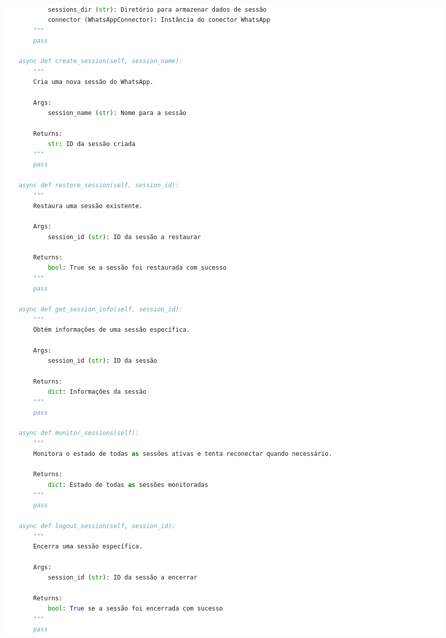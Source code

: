 ```python
            sessions_dir (str): Diretório para armazenar dados de sessão
            connector (WhatsAppConnector): Instância do conector WhatsApp
        """
        pass
    
    async def create_session(self, session_name):
        """
        Cria uma nova sessão do WhatsApp.
        
        Args:
            session_name (str): Nome para a sessão
            
        Returns:
            str: ID da sessão criada
        """
        pass
    
    async def restore_session(self, session_id):
        """
        Restaura uma sessão existente.
        
        Args:
            session_id (str): ID da sessão a restaurar
            
        Returns:
            bool: True se a sessão foi restaurada com sucesso
        """
        pass
    
    async def get_session_info(self, session_id):
        """
        Obtém informações de uma sessão específica.
        
        Args:
            session_id (str): ID da sessão
            
        Returns:
            dict: Informações da sessão
        """
        pass
    
    async def monitor_sessions(self):
        """
        Monitora o estado de todas as sessões ativas e tenta reconectar quando necessário.
        
        Returns:
            dict: Estado de todas as sessões monitoradas
        """
        pass
    
    async def logout_session(self, session_id):
        """
        Encerra uma sessão específica.
        
        Args:
            session_id (str): ID da sessão a encerrar
            
        Returns:
            bool: True se a sessão foi encerrada com sucesso
        """
        pass
```
